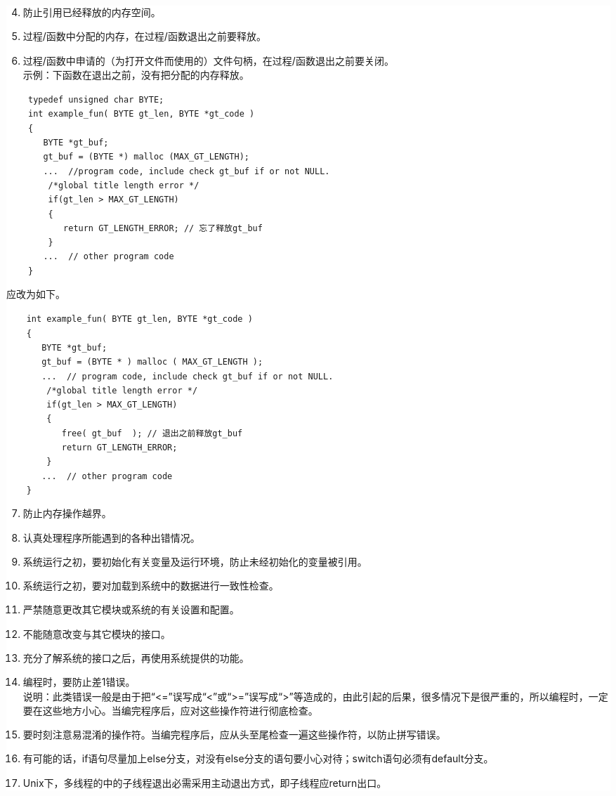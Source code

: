 4. 防止引用已经释放的内存空间。

5. 过程/函数中分配的内存，在过程/函数退出之前要释放。

6. 过程/函数中申请的（为打开文件而使用的）文件句柄，在过程/函数退出之前要关闭。  
示例：下函数在退出之前，没有把分配的内存释放。

        typedef unsigned char BYTE;
        int example_fun( BYTE gt_len, BYTE *gt_code )
        {
           BYTE *gt_buf;
           gt_buf = (BYTE *) malloc (MAX_GT_LENGTH);
           ...  //program code, include check gt_buf if or not NULL.
            /*global title length error */
            if(gt_len > MAX_GT_LENGTH)
            {
               return GT_LENGTH_ERROR; // 忘了释放gt_buf
            }
           ...  // other program code
        }
应改为如下。

        int example_fun( BYTE gt_len, BYTE *gt_code )
        {
           BYTE *gt_buf;
           gt_buf = (BYTE * ) malloc ( MAX_GT_LENGTH );
           ...  // program code, include check gt_buf if or not NULL.
            /*global title length error */
            if(gt_len > MAX_GT_LENGTH)
            {
               free( gt_buf  ); // 退出之前释放gt_buf
               return GT_LENGTH_ERROR; 
            }
           ...  // other program code
        }

7. 防止内存操作越界。

8. 认真处理程序所能遇到的各种出错情况。

9. 系统运行之初，要初始化有关变量及运行环境，防止未经初始化的变量被引用。

10. 系统运行之初，要对加载到系统中的数据进行一致性检查。

11. 严禁随意更改其它模块或系统的有关设置和配置。

12. 不能随意改变与其它模块的接口。

13. 充分了解系统的接口之后，再使用系统提供的功能。

14. 编程时，要防止差1错误。  
说明：此类错误一般是由于把“<=”误写成“<”或“>=”误写成“>”等造成的，由此引起的后果，很多情况下是很严重的，所以编程时，一定要在这些地方小心。当编完程序后，应对这些操作符进行彻底检查。

15. 要时刻注意易混淆的操作符。当编完程序后，应从头至尾检查一遍这些操作符，以防止拼写错误。

16. 有可能的话，if语句尽量加上else分支，对没有else分支的语句要小心对待；switch语句必须有default分支。

17. Unix下，多线程的中的子线程退出必需采用主动退出方式，即子线程应return出口。
